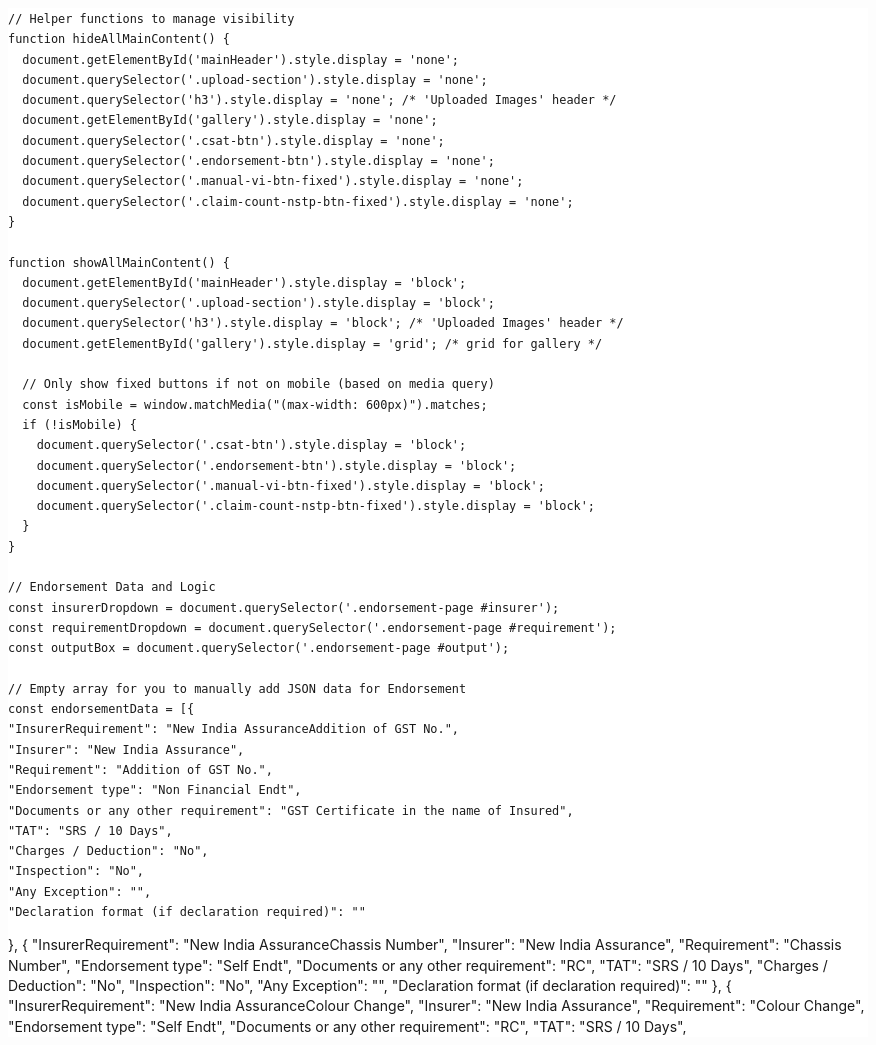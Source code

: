     // Helper functions to manage visibility
    function hideAllMainContent() {
      document.getElementById('mainHeader').style.display = 'none';
      document.querySelector('.upload-section').style.display = 'none';
      document.querySelector('h3').style.display = 'none'; /* 'Uploaded Images' header */
      document.getElementById('gallery').style.display = 'none';
      document.querySelector('.csat-btn').style.display = 'none';
      document.querySelector('.endorsement-btn').style.display = 'none';
      document.querySelector('.manual-vi-btn-fixed').style.display = 'none';
      document.querySelector('.claim-count-nstp-btn-fixed').style.display = 'none';
    }

    function showAllMainContent() {
      document.getElementById('mainHeader').style.display = 'block';
      document.querySelector('.upload-section').style.display = 'block';
      document.querySelector('h3').style.display = 'block'; /* 'Uploaded Images' header */
      document.getElementById('gallery').style.display = 'grid'; /* grid for gallery */

      // Only show fixed buttons if not on mobile (based on media query)
      const isMobile = window.matchMedia("(max-width: 600px)").matches;
      if (!isMobile) {
        document.querySelector('.csat-btn').style.display = 'block';
        document.querySelector('.endorsement-btn').style.display = 'block';
        document.querySelector('.manual-vi-btn-fixed').style.display = 'block';
        document.querySelector('.claim-count-nstp-btn-fixed').style.display = 'block';
      }
    }

    // Endorsement Data and Logic
    const insurerDropdown = document.querySelector('.endorsement-page #insurer');
    const requirementDropdown = document.querySelector('.endorsement-page #requirement');
    const outputBox = document.querySelector('.endorsement-page #output');

    // Empty array for you to manually add JSON data for Endorsement
    const endorsementData = [{
    "InsurerRequirement": "New India AssuranceAddition of GST No.",
    "Insurer": "New India Assurance",
    "Requirement": "Addition of GST No.",
    "Endorsement type": "Non Financial Endt",
    "Documents or any other requirement": "GST Certificate in the name of Insured",
    "TAT": "SRS / 10 Days",
    "Charges / Deduction": "No",
    "Inspection": "No",
    "Any Exception": "",
    "Declaration format (if declaration required)": ""
  },
  {
    "InsurerRequirement": "New India AssuranceChassis Number",
    "Insurer": "New India Assurance",
    "Requirement": "Chassis Number",
    "Endorsement type": "Self Endt",
    "Documents or any other requirement": "RC",
    "TAT": "SRS / 10 Days",
    "Charges / Deduction": "No",
    "Inspection": "No",
    "Any Exception": "",
    "Declaration format (if declaration required)": ""
  },
  {
    "InsurerRequirement": "New India AssuranceColour Change",
    "Insurer": "New India Assurance",
    "Requirement": "Colour Change",
    "Endorsement type": "Self Endt",
    "Documents or any other requirement": "RC",
    "TAT": "SRS / 10 Days",